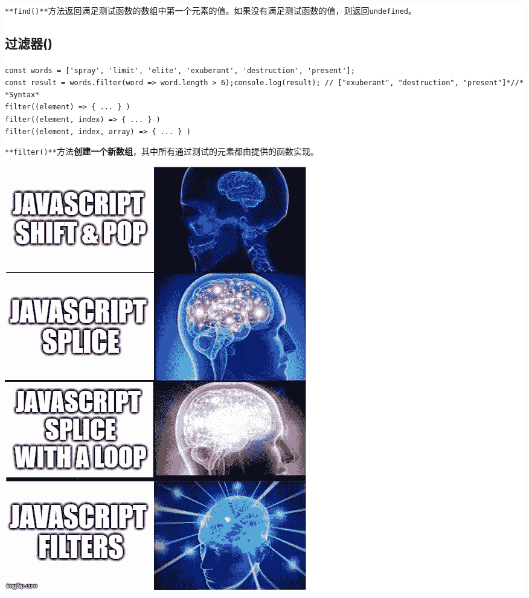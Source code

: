 `**find()**`方法返回满足测试函数的数组中第一个元素的值。如果没有满足测试函数的值，则返回`undefined`。

## **过滤器()**

```
const words = ['spray', 'limit', 'elite', 'exuberant', 'destruction', 'present'];
const result = words.filter(word => word.length > 6);console.log(result); // ["exuberant", "destruction", "present"]*//* *Syntax*
filter((element) => { ... } )
filter((element, index) => { ... } )
filter((element, index, array) => { ... } )
```

`**filter()**`方法**创建一个新数组**，其中所有通过测试的元素都由提供的函数实现。

![](img/02d6430d7b1533fe9c1c68df4ddb3a35.png)
